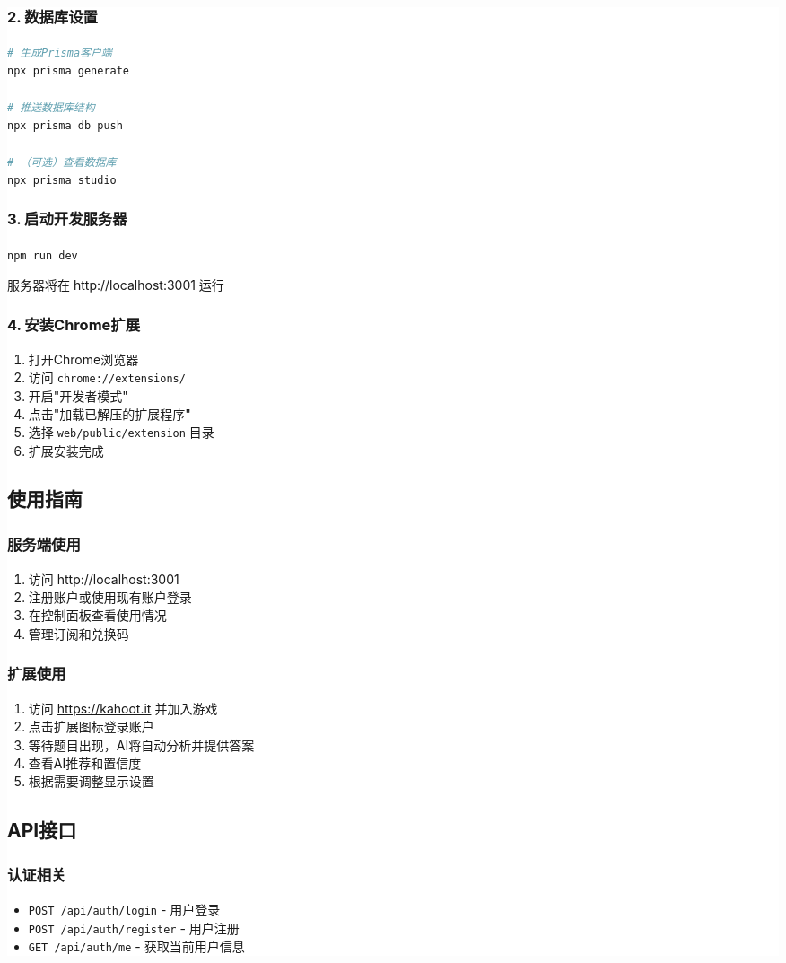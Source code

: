 ### 2. 数据库设置

```bash
# 生成Prisma客户端
npx prisma generate

# 推送数据库结构
npx prisma db push

# （可选）查看数据库
npx prisma studio
```

### 3. 启动开发服务器

```bash
npm run dev
```

服务器将在 http://localhost:3001 运行

### 4. 安装Chrome扩展

1. 打开Chrome浏览器
2. 访问 `chrome://extensions/`
3. 开启"开发者模式"
4. 点击"加载已解压的扩展程序"
5. 选择 `web/public/extension` 目录
6. 扩展安装完成

## 使用指南

### 服务端使用

1. 访问 http://localhost:3001
2. 注册账户或使用现有账户登录
3. 在控制面板查看使用情况
4. 管理订阅和兑换码

### 扩展使用

1. 访问 https://kahoot.it 并加入游戏
2. 点击扩展图标登录账户
3. 等待题目出现，AI将自动分析并提供答案
4. 查看AI推荐和置信度
5. 根据需要调整显示设置

## API接口

### 认证相关
- `POST /api/auth/login` - 用户登录
- `POST /api/auth/register` - 用户注册
- `GET /api/auth/me` - 获取当前用户信息

